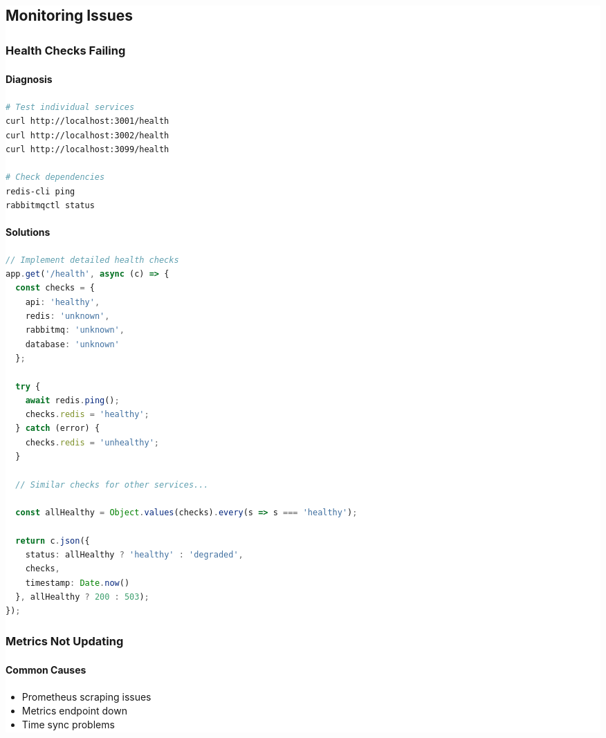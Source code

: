 ## Monitoring Issues

### Health Checks Failing

#### Diagnosis
```bash
# Test individual services
curl http://localhost:3001/health
curl http://localhost:3002/health
curl http://localhost:3099/health

# Check dependencies
redis-cli ping
rabbitmqctl status
```

#### Solutions
```typescript
// Implement detailed health checks
app.get('/health', async (c) => {
  const checks = {
    api: 'healthy',
    redis: 'unknown',
    rabbitmq: 'unknown',
    database: 'unknown'
  };
  
  try {
    await redis.ping();
    checks.redis = 'healthy';
  } catch (error) {
    checks.redis = 'unhealthy';
  }
  
  // Similar checks for other services...
  
  const allHealthy = Object.values(checks).every(s => s === 'healthy');
  
  return c.json({
    status: allHealthy ? 'healthy' : 'degraded',
    checks,
    timestamp: Date.now()
  }, allHealthy ? 200 : 503);
});
```

### Metrics Not Updating

#### Common Causes
- Prometheus scraping issues
- Metrics endpoint down
- Time sync problems
